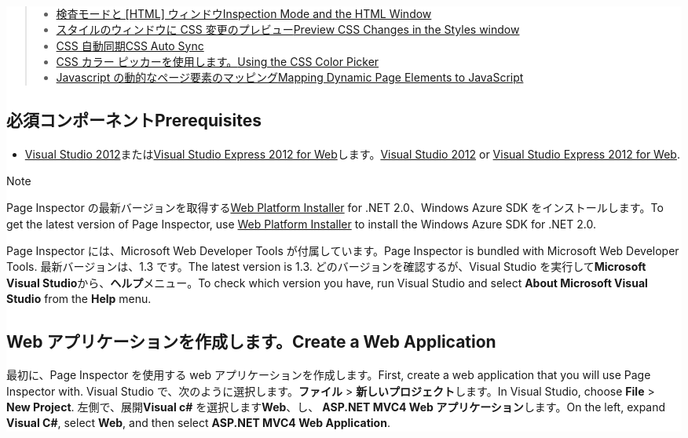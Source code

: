 > - [<span data-ttu-id="3f4a6-118">検査モードと [HTML] ウィンドウ</span><span class="sxs-lookup"><span data-stu-id="3f4a6-118">Inspection Mode and the HTML Window</span></span>](#_6_inspection_mode)
> - [<span data-ttu-id="3f4a6-119">スタイルのウィンドウに CSS 変更のプレビュー</span><span class="sxs-lookup"><span data-stu-id="3f4a6-119">Preview CSS Changes in the Styles window</span></span>](#_7_previewing_css)
> - [<span data-ttu-id="3f4a6-120">CSS 自動同期</span><span class="sxs-lookup"><span data-stu-id="3f4a6-120">CSS Auto Sync</span></span>](#css_auto_sync)
> - [<span data-ttu-id="3f4a6-121">CSS カラー ピッカーを使用します。</span><span class="sxs-lookup"><span data-stu-id="3f4a6-121">Using the CSS Color Picker</span></span>](#css_color_picker)
> - [<span data-ttu-id="3f4a6-122">Javascript の動的なページ要素のマッピング</span><span class="sxs-lookup"><span data-stu-id="3f4a6-122">Mapping Dynamic Page Elements to JavaScript</span></span>](#map_dynamic_elements)


<a id="_prerequisites"></a><a id="_1_prerequisites"></a>

## <a name="prerequisites"></a><span data-ttu-id="3f4a6-123">必須コンポーネント</span><span class="sxs-lookup"><span data-stu-id="3f4a6-123">Prerequisites</span></span>

- <span data-ttu-id="3f4a6-124">[Visual Studio 2012](https://www.microsoft.com/visualstudio/11)または[Visual Studio Express 2012 for Web](https://www.microsoft.com/visualstudio/11/downloads#express-web)します。</span><span class="sxs-lookup"><span data-stu-id="3f4a6-124">[Visual Studio 2012](https://www.microsoft.com/visualstudio/11) or [Visual Studio Express 2012 for Web](https://www.microsoft.com/visualstudio/11/downloads#express-web).</span></span>

> [!NOTE]
> <span data-ttu-id="3f4a6-125">Page Inspector の最新バージョンを取得する[Web Platform Installer](https://go.microsoft.com/fwlink/?LinkId=255386) for .NET 2.0、Windows Azure SDK をインストールします。</span><span class="sxs-lookup"><span data-stu-id="3f4a6-125">To get the latest version of Page Inspector, use [Web Platform Installer](https://go.microsoft.com/fwlink/?LinkId=255386) to install the Windows Azure SDK for .NET 2.0.</span></span>


<span data-ttu-id="3f4a6-126">Page Inspector には、Microsoft Web Developer Tools が付属しています。</span><span class="sxs-lookup"><span data-stu-id="3f4a6-126">Page Inspector is bundled with Microsoft Web Developer Tools.</span></span> <span data-ttu-id="3f4a6-127">最新バージョンは、1.3 です。</span><span class="sxs-lookup"><span data-stu-id="3f4a6-127">The latest version is 1.3.</span></span> <span data-ttu-id="3f4a6-128">どのバージョンを確認するが、Visual Studio を実行して**Microsoft Visual Studio**から、**ヘルプ**メニュー。</span><span class="sxs-lookup"><span data-stu-id="3f4a6-128">To check which version you have, run Visual Studio and select **About Microsoft Visual Studio** from the **Help** menu.</span></span>

<a id="_creating_a_web"></a><a id="_2_creating_a"></a>

## <a name="create-a-web-application"></a><span data-ttu-id="3f4a6-129">Web アプリケーションを作成します。</span><span class="sxs-lookup"><span data-stu-id="3f4a6-129">Create a Web Application</span></span>

<span data-ttu-id="3f4a6-130">最初に、Page Inspector を使用する web アプリケーションを作成します。</span><span class="sxs-lookup"><span data-stu-id="3f4a6-130">First, create a web application that you will use Page Inspector with.</span></span> <span data-ttu-id="3f4a6-131">Visual Studio で、次のように選択します。**ファイル** &gt; **新しいプロジェクト**します。</span><span class="sxs-lookup"><span data-stu-id="3f4a6-131">In Visual Studio, choose **File** &gt; **New Project**.</span></span> <span data-ttu-id="3f4a6-132">左側で、展開**Visual c#** を選択します**Web**、し、 **ASP.NET MVC4 Web アプリケーション**します。</span><span class="sxs-lookup"><span data-stu-id="3f4a6-132">On the left, expand **Visual C#**, select **Web**, and then select **ASP.NET MVC4 Web Application**.</span></span>
